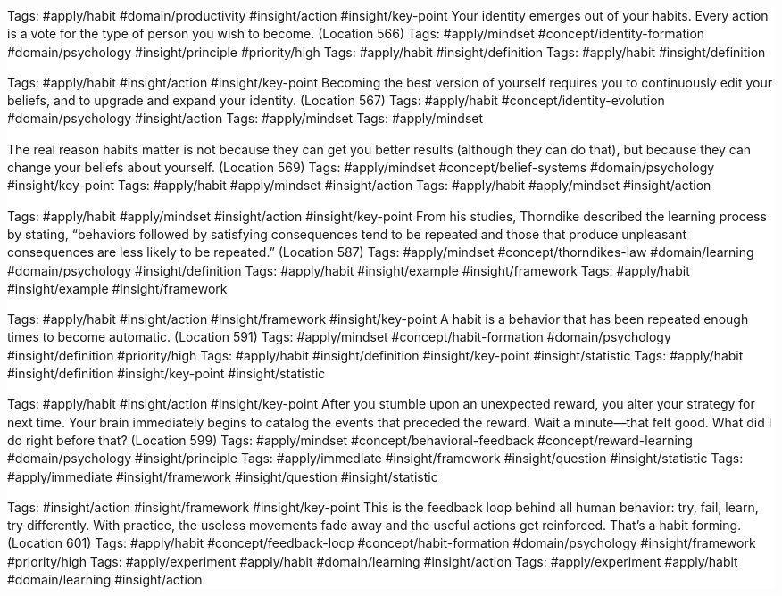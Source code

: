 Tags: #apply/habit #domain/productivity #insight/action #insight/key-point
Your identity emerges out of your habits. Every action is a vote for the type of person you wish to become. (Location 566)
Tags: #apply/mindset #concept/identity-formation #domain/psychology #insight/principle #priority/high
Tags: #apply/habit #insight/definition
Tags: #apply/habit #insight/definition
  
Tags: #apply/habit #insight/action #insight/key-point
Becoming the best version of yourself requires you to continuously edit your beliefs, and to upgrade and expand your identity. (Location 567)
Tags: #apply/habit #concept/identity-evolution #domain/psychology #insight/action
Tags: #apply/mindset
Tags: #apply/mindset
  
The real reason habits matter is not because they can get you better results (although they can do that), but because they can change your beliefs about yourself. (Location 569)
Tags: #apply/mindset #concept/belief-systems #domain/psychology #insight/key-point
Tags: #apply/habit #apply/mindset #insight/action
Tags: #apply/habit #apply/mindset #insight/action
  
Tags: #apply/habit #apply/mindset #insight/action #insight/key-point
From his studies, Thorndike described the learning process by stating, “behaviors followed by satisfying consequences tend to be repeated and those that produce unpleasant consequences are less likely to be repeated.” (Location 587)
Tags: #apply/mindset #concept/thorndikes-law #domain/learning #domain/psychology #insight/definition
Tags: #apply/habit #insight/example #insight/framework
Tags: #apply/habit #insight/example #insight/framework
  
Tags: #apply/habit #insight/action #insight/framework #insight/key-point
A habit is a behavior that has been repeated enough times to become automatic. (Location 591)
Tags: #apply/mindset #concept/habit-formation #domain/psychology #insight/definition #priority/high
Tags: #apply/habit #insight/definition #insight/key-point #insight/statistic
Tags: #apply/habit #insight/definition #insight/key-point #insight/statistic
  
Tags: #apply/habit #insight/action #insight/key-point
After you stumble upon an unexpected reward, you alter your strategy for next time. Your brain immediately begins to catalog the events that preceded the reward. Wait a minute—that felt good. What did I do right before that? (Location 599)
Tags: #apply/mindset #concept/behavioral-feedback #concept/reward-learning #domain/psychology #insight/principle
Tags: #apply/immediate #insight/framework #insight/question #insight/statistic
Tags: #apply/immediate #insight/framework #insight/question #insight/statistic
  
Tags: #insight/action #insight/framework #insight/key-point
This is the feedback loop behind all human behavior: try, fail, learn, try differently. With practice, the useless movements fade away and the useful actions get reinforced. That’s a habit forming. (Location 601)
Tags: #apply/habit #concept/feedback-loop #concept/habit-formation #domain/psychology #insight/framework #priority/high
Tags: #apply/experiment #apply/habit #domain/learning #insight/action
Tags: #apply/experiment #apply/habit #domain/learning #insight/action
  